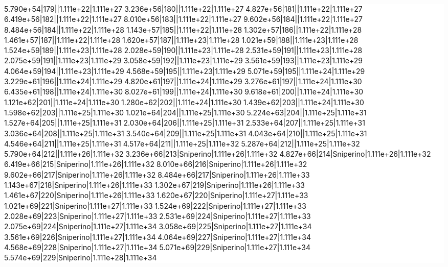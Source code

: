 5.790e+54|179||1.111e+22|1.111e+27
3.236e+56|180||1.111e+22|1.111e+27
4.827e+56|181||1.111e+22|1.111e+27
6.419e+56|182||1.111e+22|1.111e+27
8.010e+56|183||1.111e+22|1.111e+27
9.602e+56|184||1.111e+22|1.111e+27
8.484e+56|184||1.111e+22|1.111e+28
1.143e+57|185||1.111e+22|1.111e+28
1.302e+57|186||1.111e+22|1.111e+28
1.461e+57|187||1.111e+22|1.111e+28
1.620e+57|187||1.111e+23|1.111e+28
1.021e+59|188||1.111e+23|1.111e+28
1.524e+59|189||1.111e+23|1.111e+28
2.028e+59|190||1.111e+23|1.111e+28
2.531e+59|191||1.111e+23|1.111e+28
2.075e+59|191||1.111e+23|1.111e+29
3.058e+59|192||1.111e+23|1.111e+29
3.561e+59|193||1.111e+23|1.111e+29
4.064e+59|194||1.111e+23|1.111e+29
4.568e+59|195||1.111e+23|1.111e+29
5.071e+59|195||1.111e+24|1.111e+29
3.229e+61|196||1.111e+24|1.111e+29
4.820e+61|197||1.111e+24|1.111e+29
3.276e+61|197||1.111e+24|1.111e+30
6.435e+61|198||1.111e+24|1.111e+30
8.027e+61|199||1.111e+24|1.111e+30
9.618e+61|200||1.111e+24|1.111e+30
1.121e+62|201||1.111e+24|1.111e+30
1.280e+62|202||1.111e+24|1.111e+30
1.439e+62|203||1.111e+24|1.111e+30
1.598e+62|203||1.111e+25|1.111e+30
1.021e+64|204||1.111e+25|1.111e+30
5.224e+63|204||1.111e+25|1.111e+31
1.527e+64|205||1.111e+25|1.111e+31
2.030e+64|206||1.111e+25|1.111e+31
2.533e+64|207||1.111e+25|1.111e+31
3.036e+64|208||1.111e+25|1.111e+31
3.540e+64|209||1.111e+25|1.111e+31
4.043e+64|210||1.111e+25|1.111e+31
4.546e+64|211||1.111e+25|1.111e+31
4.517e+64|211||1.111e+25|1.111e+32
5.287e+64|212||1.111e+25|1.111e+32
5.790e+64|212||1.111e+26|1.111e+32
3.236e+66|213|Sniperino|1.111e+26|1.111e+32
4.827e+66|214|Sniperino|1.111e+26|1.111e+32
6.419e+66|215|Sniperino|1.111e+26|1.111e+32
8.010e+66|216|Sniperino|1.111e+26|1.111e+32
9.602e+66|217|Sniperino|1.111e+26|1.111e+32
8.484e+66|217|Sniperino|1.111e+26|1.111e+33
1.143e+67|218|Sniperino|1.111e+26|1.111e+33
1.302e+67|219|Sniperino|1.111e+26|1.111e+33
1.461e+67|220|Sniperino|1.111e+26|1.111e+33
1.620e+67|220|Sniperino|1.111e+27|1.111e+33
1.021e+69|221|Sniperino|1.111e+27|1.111e+33
1.524e+69|222|Sniperino|1.111e+27|1.111e+33
2.028e+69|223|Sniperino|1.111e+27|1.111e+33
2.531e+69|224|Sniperino|1.111e+27|1.111e+33
2.075e+69|224|Sniperino|1.111e+27|1.111e+34
3.058e+69|225|Sniperino|1.111e+27|1.111e+34
3.561e+69|226|Sniperino|1.111e+27|1.111e+34
4.064e+69|227|Sniperino|1.111e+27|1.111e+34
4.568e+69|228|Sniperino|1.111e+27|1.111e+34
5.071e+69|229|Sniperino|1.111e+27|1.111e+34
5.574e+69|229|Sniperino|1.111e+28|1.111e+34